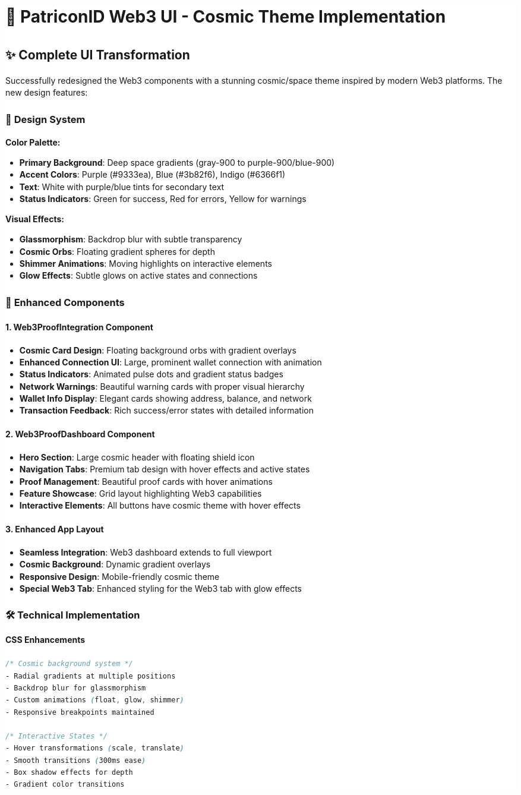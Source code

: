 # 🌌 PatriconID Web3 UI - Cosmic Theme Implementation

## ✨ Complete UI Transformation

Successfully redesigned the Web3 components with a stunning cosmic/space theme inspired by modern Web3 platforms. The new design features:

### 🎨 **Design System**

**Color Palette:**
- **Primary Background**: Deep space gradients (gray-900 to purple-900/blue-900)
- **Accent Colors**: Purple (#9333ea), Blue (#3b82f6), Indigo (#6366f1)
- **Text**: White with purple/blue tints for secondary text
- **Status Indicators**: Green for success, Red for errors, Yellow for warnings

**Visual Effects:**
- **Glassmorphism**: Backdrop blur with subtle transparency
- **Cosmic Orbs**: Floating gradient spheres for depth
- **Shimmer Animations**: Moving highlights on interactive elements
- **Glow Effects**: Subtle glows on active states and connections

### 🚀 **Enhanced Components**

#### 1. **Web3ProofIntegration Component**
- **Cosmic Card Design**: Floating background orbs with gradient overlays
- **Enhanced Connection UI**: Large, prominent wallet connection with animation
- **Status Indicators**: Animated pulse dots and gradient status badges
- **Network Warnings**: Beautiful warning cards with proper visual hierarchy
- **Wallet Info Display**: Elegant cards showing address, balance, and network
- **Transaction Feedback**: Rich success/error states with detailed information

#### 2. **Web3ProofDashboard Component**
- **Hero Section**: Large cosmic header with floating shield icon
- **Navigation Tabs**: Premium tab design with hover effects and active states
- **Proof Management**: Beautiful proof cards with hover animations
- **Feature Showcase**: Grid layout highlighting Web3 capabilities
- **Interactive Elements**: All buttons have cosmic theme with hover effects

#### 3. **Enhanced App Layout**
- **Seamless Integration**: Web3 dashboard extends to full viewport
- **Cosmic Background**: Dynamic gradient overlays
- **Responsive Design**: Mobile-friendly cosmic theme
- **Special Web3 Tab**: Enhanced styling for the Web3 tab with glow effects

### 🛠️ **Technical Implementation**

#### **CSS Enhancements**
```css
/* Cosmic background system */
- Radial gradients at multiple positions
- Backdrop blur for glassmorphism
- Custom animations (float, glow, shimmer)
- Responsive breakpoints maintained

/* Interactive States */
- Hover transformations (scale, translate)
- Smooth transitions (300ms ease)
- Box shadow effects for depth
- Gradient color transitions
```
